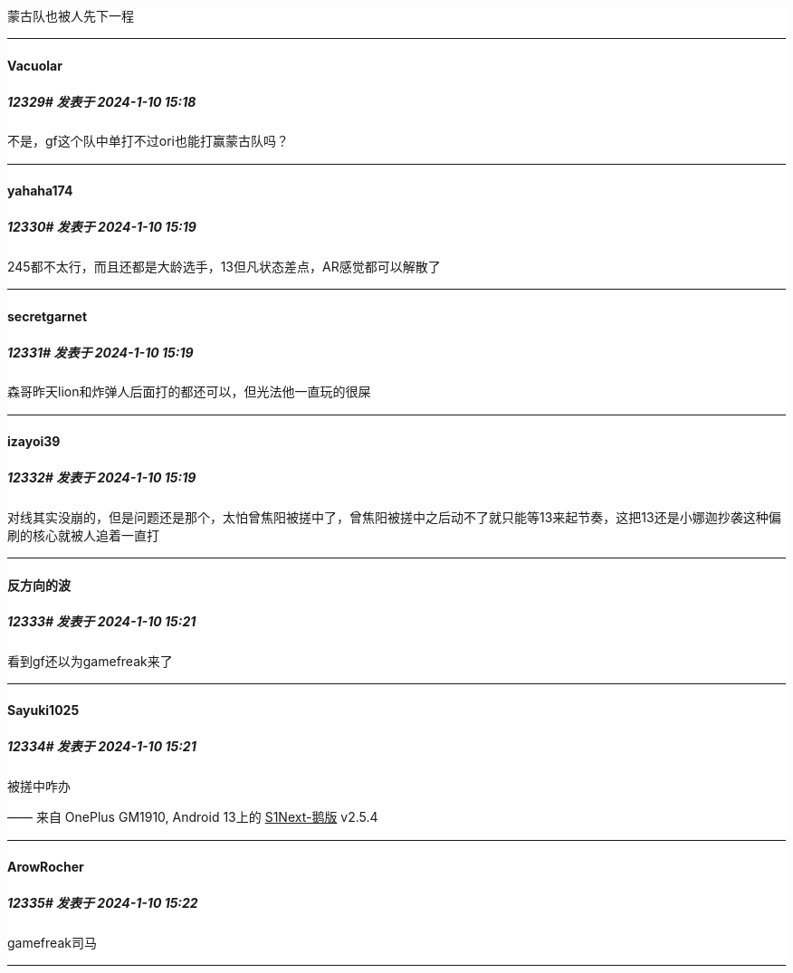 蒙古队也被人先下一程

*****

####  Vacuolar  
##### 12329#       发表于 2024-1-10 15:18

不是，gf这个队中单打不过ori也能打赢蒙古队吗？

*****

####  yahaha174  
##### 12330#       发表于 2024-1-10 15:19

245都不太行，而且还都是大龄选手，13但凡状态差点，AR感觉都可以解散了


*****

####  secretgarnet  
##### 12331#       发表于 2024-1-10 15:19

森哥昨天lion和炸弹人后面打的都还可以，但光法他一直玩的很屎

*****

####  izayoi39  
##### 12332#       发表于 2024-1-10 15:19

对线其实没崩的，但是问题还是那个，太怕曾焦阳被搓中了，曾焦阳被搓中之后动不了就只能等13来起节奏，这把13还是小娜迦抄袭这种偏刷的核心就被人追着一直打

*****

####  反方向的波  
##### 12333#       发表于 2024-1-10 15:21

看到gf还以为gamefreak来了

*****

####  Sayuki1025  
##### 12334#       发表于 2024-1-10 15:21

被搓中咋办

—— 来自 OnePlus GM1910, Android 13上的 [S1Next-鹅版](https://github.com/ykrank/S1-Next/releases) v2.5.4

*****

####  ArowRocher  
##### 12335#       发表于 2024-1-10 15:22

gamefreak司马


*****
